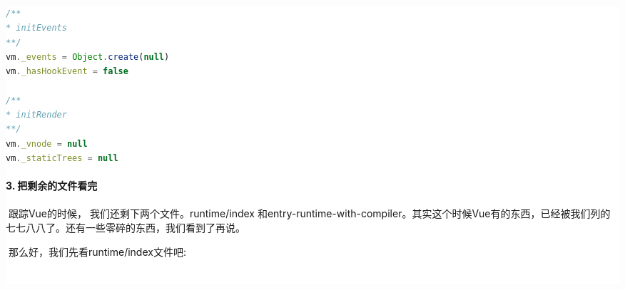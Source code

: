```javascript
/**
* initEvents
**/
vm._events = Object.create(null)
vm._hasHookEvent = false

/**
* initRender
**/
vm._vnode = null
vm._staticTrees = null
```



#### 3.  把剩余的文件看完

​	跟踪Vue的时候， 我们还剩下两个文件。runtime/index 和entry-runtime-with-compiler。其实这个时候Vue有的东西，已经被我们列的七七八八了。还有一些零碎的东西，我们看到了再说。

​	那么好，我们先看runtime/index文件吧:

```javascript

```



​	

